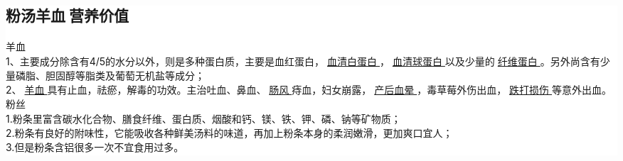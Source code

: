   </a>
  <a class="lemma-anchor" name="营养价值">
  </a>
 </div>
 <div class="para-title level-2" label-module="para-title">
  <h2 class="title-text">
   <span class="title-prefix">
    粉汤羊血
   </span>
   营养价值
  </h2>
  <a class="edit-icon j-edit-link" data-edit-dl="6" href="javascript:;" style="display: block;">
  </a>
 </div>
 <div class="para" label-module="para">
  羊血
 </div>
 <div class="para" label-module="para">
  1、主要成分除含有4/5的水分以外，则是多种蛋白质，主要是血红蛋白，
  <a href="/item/%E8%A1%80%E6%B8%85%E7%99%BD%E8%9B%8B%E7%99%BD" target="_blank">
   血清白蛋白
  </a>
  ，
  <a href="/item/%E8%A1%80%E6%B8%85%E7%90%83%E8%9B%8B%E7%99%BD" target="_blank">
   血清球蛋白
  </a>
  以及少量的
  <a href="/item/%E7%BA%A4%E7%BB%B4%E8%9B%8B%E7%99%BD" target="_blank">
   纤维蛋白
  </a>
  。另外尚含有少量磷脂、胆固醇等脂类及葡萄无机盐等成分；
 </div>
 <div class="para" label-module="para">
  2、
  <a data-lemmaid="4146531" href="/item/%E7%BE%8A%E8%A1%80/4146531" target="_blank">
   羊血
  </a>
  具有止血，祛瘀，解毒的功效。主治吐血、鼻血、
  <a data-lemmaid="12677316" href="/item/%E8%82%A0%E9%A3%8E/12677316" target="_blank">
   肠风
  </a>
  痔血，妇女崩露，
  <a data-lemmaid="2281782" href="/item/%E4%BA%A7%E5%90%8E%E8%A1%80%E6%99%95/2281782" target="_blank">
   产后血晕
  </a>
  ，毒草莓外伤出血，
  <a data-lemmaid="627501" href="/item/%E8%B7%8C%E6%89%93%E6%8D%9F%E4%BC%A4/627501" target="_blank">
   跌打损伤
  </a>
  等意外出血。
 </div>
 <div class="para" label-module="para">
  粉丝
 </div>
 <div class="para" label-module="para">
  1.粉条里富含碳水化合物、膳食纤维、蛋白质、烟酸和钙、镁、铁、钾、磷、钠等矿物质；
 </div>
 <div class="para" label-module="para">
  2.粉条有良好的附味性，它能吸收各种鲜美汤料的味道，再加上粉条本身的柔润嫩滑，更加爽口宜人；
 </div>
 <div class="para" label-module="para">
  3.但是粉条含铝很多一次不宜食用过多。
 </div>